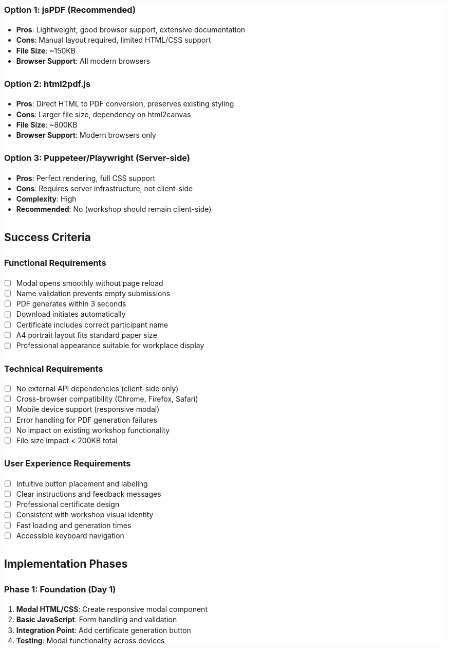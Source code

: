 ### Option 1: jsPDF (Recommended)
- **Pros**: Lightweight, good browser support, extensive documentation
- **Cons**: Manual layout required, limited HTML/CSS support
- **File Size**: ~150KB
- **Browser Support**: All modern browsers

### Option 2: html2pdf.js
- **Pros**: Direct HTML to PDF conversion, preserves existing styling
- **Cons**: Larger file size, dependency on html2canvas
- **File Size**: ~800KB
- **Browser Support**: Modern browsers only

### Option 3: Puppeteer/Playwright (Server-side)
- **Pros**: Perfect rendering, full CSS support
- **Cons**: Requires server infrastructure, not client-side
- **Complexity**: High
- **Recommended**: No (workshop should remain client-side)

## Success Criteria

### Functional Requirements
- [ ] Modal opens smoothly without page reload
- [ ] Name validation prevents empty submissions
- [ ] PDF generates within 3 seconds
- [ ] Download initiates automatically
- [ ] Certificate includes correct participant name
- [ ] A4 portrait layout fits standard paper size
- [ ] Professional appearance suitable for workplace display

### Technical Requirements
- [ ] No external API dependencies (client-side only)
- [ ] Cross-browser compatibility (Chrome, Firefox, Safari)
- [ ] Mobile device support (responsive modal)
- [ ] Error handling for PDF generation failures
- [ ] No impact on existing workshop functionality
- [ ] File size impact < 200KB total

### User Experience Requirements
- [ ] Intuitive button placement and labeling
- [ ] Clear instructions and feedback messages
- [ ] Professional certificate design
- [ ] Consistent with workshop visual identity
- [ ] Fast loading and generation times
- [ ] Accessible keyboard navigation

## Implementation Phases

### Phase 1: Foundation (Day 1)
1. **Modal HTML/CSS**: Create responsive modal component
2. **Basic JavaScript**: Form handling and validation
3. **Integration Point**: Add certificate generation button
4. **Testing**: Modal functionality across devices

